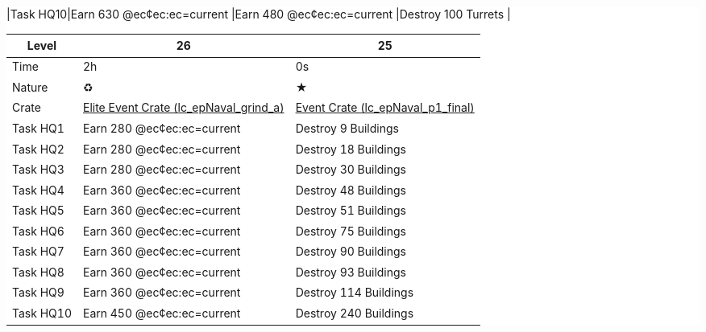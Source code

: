 |Task HQ10|Earn 630 @ec¢ec:ec=current                               |Earn 480 @ec¢ec:ec=current                               |Destroy 100 Turrets                                                            |


|Level    |26                                                               |25                                                           |
|---------|-----------------------------------------------------------------|-------------------------------------------------------------|
|Time     |2h                                                               |0s                                                           |
|Nature   |♻                                                                |★                                                            |
|Crate    |[Elite Event Crate (lc_epNaval_grind_a)](lc_epNaval_grind_a.html)|[Event Crate (lc_epNaval_p1_final)](lc_epNaval_p1_final.html)|
|Task HQ1 |Earn 280 @ec¢ec:ec=current                                       |Destroy 9 Buildings                                          |
|Task HQ2 |Earn 280 @ec¢ec:ec=current                                       |Destroy 18 Buildings                                         |
|Task HQ3 |Earn 280 @ec¢ec:ec=current                                       |Destroy 30 Buildings                                         |
|Task HQ4 |Earn 360 @ec¢ec:ec=current                                       |Destroy 48 Buildings                                         |
|Task HQ5 |Earn 360 @ec¢ec:ec=current                                       |Destroy 51 Buildings                                         |
|Task HQ6 |Earn 360 @ec¢ec:ec=current                                       |Destroy 75 Buildings                                         |
|Task HQ7 |Earn 360 @ec¢ec:ec=current                                       |Destroy 90 Buildings                                         |
|Task HQ8 |Earn 360 @ec¢ec:ec=current                                       |Destroy 93 Buildings                                         |
|Task HQ9 |Earn 360 @ec¢ec:ec=current                                       |Destroy 114 Buildings                                        |
|Task HQ10|Earn 450 @ec¢ec:ec=current                                       |Destroy 240 Buildings                                        |


